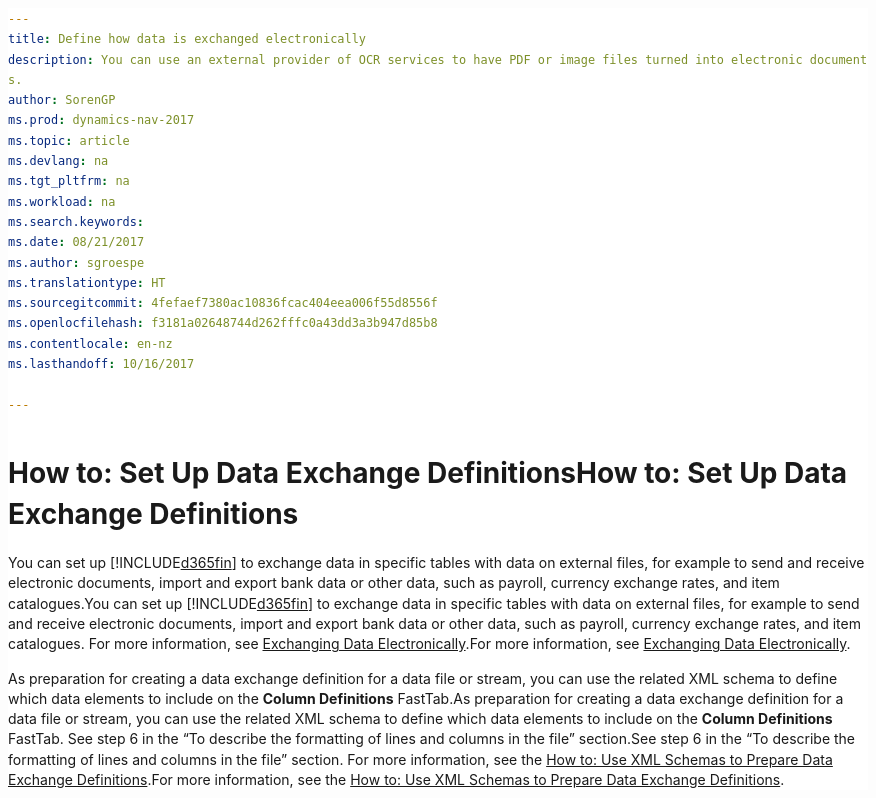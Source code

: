 ```yaml
---
title: Define how data is exchanged electronically
description: You can use an external provider of OCR services to have PDF or image files turned into electronic documents.
author: SorenGP
ms.prod: dynamics-nav-2017
ms.topic: article
ms.devlang: na
ms.tgt_pltfrm: na
ms.workload: na
ms.search.keywords: 
ms.date: 08/21/2017
ms.author: sgroespe
ms.translationtype: HT
ms.sourcegitcommit: 4fefaef7380ac10836fcac404eea006f55d8556f
ms.openlocfilehash: f3181a02648744d262fffc0a43dd3a3b947d85b8
ms.contentlocale: en-nz
ms.lasthandoff: 10/16/2017

---
```

# <a name="how-to-set-up-data-exchange-definitions"></a><span data-ttu-id="f6150-103">How to: Set Up Data Exchange Definitions</span><span class="sxs-lookup"><span data-stu-id="f6150-103">How to: Set Up Data Exchange Definitions</span></span>
<span data-ttu-id="f6150-104">You can set up [!INCLUDE[d365fin](includes/d365fin_md.md)] to exchange data in specific tables with data on external files, for example to send and receive electronic documents, import and export bank data or other data, such as payroll, currency exchange rates, and item catalogues.</span><span class="sxs-lookup"><span data-stu-id="f6150-104">You can set up [!INCLUDE[d365fin](includes/d365fin_md.md)] to exchange data in specific tables with data on external files, for example to send and receive electronic documents, import and export bank data or other data, such as payroll, currency exchange rates, and item catalogues.</span></span> <span data-ttu-id="f6150-105">For more information, see [Exchanging Data Electronically](across-data-exchange.md).</span><span class="sxs-lookup"><span data-stu-id="f6150-105">For more information, see [Exchanging Data Electronically](across-data-exchange.md).</span></span>  

<span data-ttu-id="f6150-106">As preparation for creating a data exchange definition for a data file or stream, you can use the related XML schema to define which data elements to include on the **Column Definitions** FastTab.</span><span class="sxs-lookup"><span data-stu-id="f6150-106">As preparation for creating a data exchange definition for a data file or stream, you can use the related XML schema to define which data elements to include on the **Column Definitions** FastTab.</span></span> <span data-ttu-id="f6150-107">See step 6 in the “To describe the formatting of lines and columns in the file” section.</span><span class="sxs-lookup"><span data-stu-id="f6150-107">See step 6 in the “To describe the formatting of lines and columns in the file” section.</span></span> <span data-ttu-id="f6150-108">For more information, see the [How to: Use XML Schemas to Prepare Data Exchange Definitions](across-how-to-use-xml-schemas-to-prepare-data-exchange-definitions.md).</span><span class="sxs-lookup"><span data-stu-id="f6150-108">For more information, see the [How to: Use XML Schemas to Prepare Data Exchange Definitions](across-how-to-use-xml-schemas-to-prepare-data-exchange-definitions.md).</span></span>  
